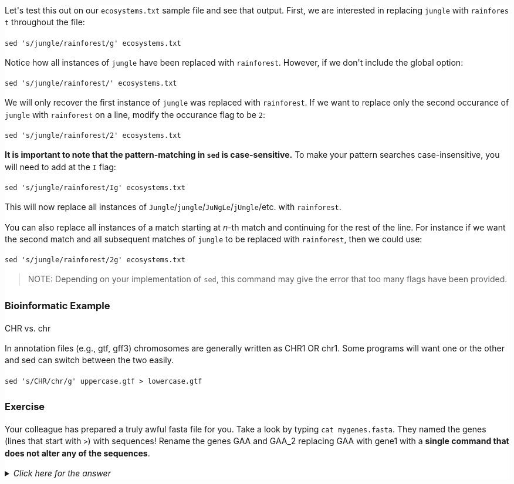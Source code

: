 Let's test this out on our `ecosystems.txt` sample file and see that output. First, we are interested in replacing `jungle` with `rainforest` throughout the file:

```
sed 's/jungle/rainforest/g' ecosystems.txt
```

Notice how all instances of `jungle` have been replaced with `rainforest`. However, if we don't include the global option:

```
sed 's/jungle/rainforest/' ecosystems.txt
```

We will only recover the first instance of `jungle` was replaced with `rainforest`. If we want to replace only the second occurance of `jungle` with `rainforest` on a line, modify the occurance flag to be `2`:

```
sed 's/jungle/rainforest/2' ecosystems.txt
```

**It is important to note that the pattern-matching in `sed` is case-sensitive.** To make your pattern searches case-insensitive, you will need to add at the `I` flag:

```
sed 's/jungle/rainforest/Ig' ecosystems.txt
```

This will now replace all instances of `Jungle`/`jungle`/`JuNgLe`/`jUngle`/etc. with `rainforest`.

You can also replace all instances of a match starting at *n*-th match and continuing for the rest of the line. For instance if we want the second match and all subsequent matches  of `jungle` to be replaced with `rainforest`, then we could use:

```
sed 's/jungle/rainforest/2g' ecosystems.txt
```

> NOTE: Depending on your implementation of `sed`, this command may give the error that too many flags have been provided.

### Bioinformatic Example

CHR vs. chr 

In annotation files (e.g., gtf, gff3) chromosomes are generally written as CHR1 OR chr1. Some programs will want one or the other and sed can switch between the two easily.

```
sed 's/CHR/chr/g' uppercase.gtf > lowercase.gtf
```

### Exercise

Your colleague has prepared a truly awful fasta file for you. Take a look by typing `cat mygenes.fasta`. They named the genes (lines that start with `>`) with sequences! Rename the genes GAA and GAA_2 replacing GAA with gene1 with a **single command that does not alter any of the sequences**.

<details><summary><i>Click here for the answer</i></summary></details>
